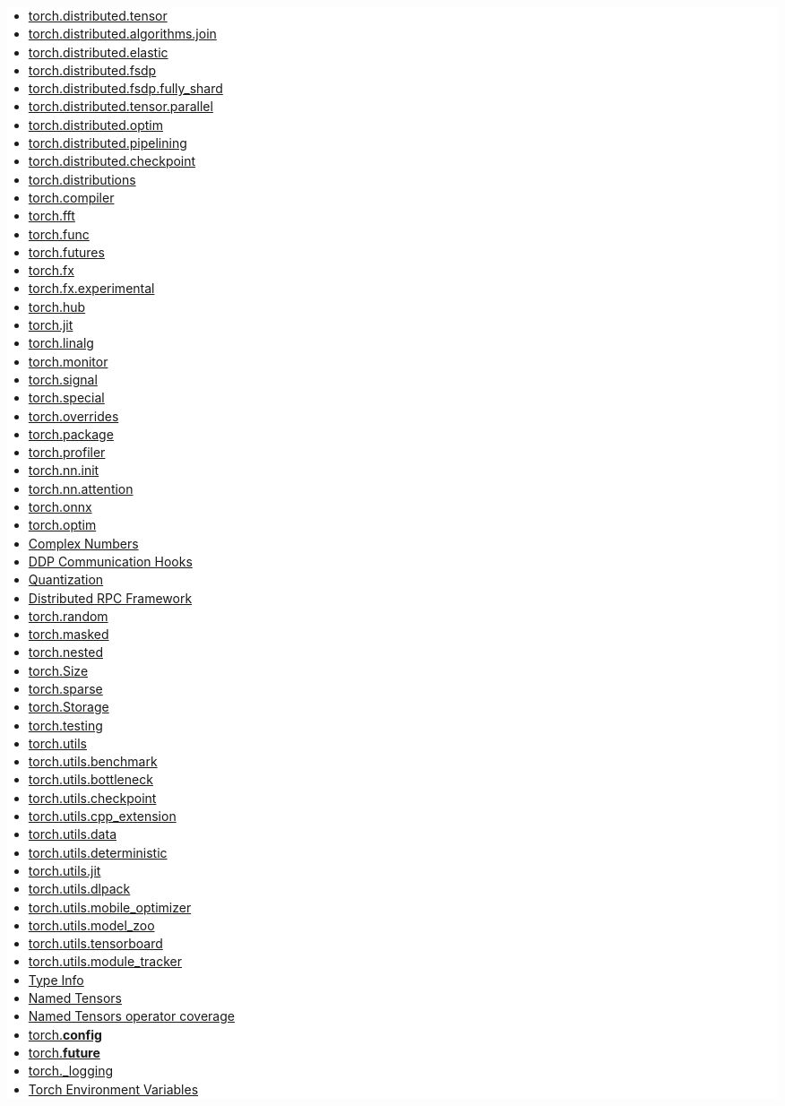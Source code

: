   * [torch.distributed.tensor](https://docs.pytorch.org/docs/stable/distributed.tensor.html)
  * [torch.distributed.algorithms.join](https://docs.pytorch.org/docs/stable/distributed.algorithms.join.html)
  * [torch.distributed.elastic](https://docs.pytorch.org/docs/stable/distributed.elastic.html)
  * [torch.distributed.fsdp](https://docs.pytorch.org/docs/stable/fsdp.html)
  * [torch.distributed.fsdp.fully_shard](https://docs.pytorch.org/docs/stable/distributed.fsdp.fully_shard.html)
  * [torch.distributed.tensor.parallel](https://docs.pytorch.org/docs/stable/distributed.tensor.parallel.html)
  * [torch.distributed.optim](https://docs.pytorch.org/docs/stable/distributed.optim.html)
  * [torch.distributed.pipelining](https://docs.pytorch.org/docs/stable/distributed.pipelining.html)
  * [torch.distributed.checkpoint](https://docs.pytorch.org/docs/stable/distributed.checkpoint.html)
  * [torch.distributions](https://docs.pytorch.org/docs/stable/distributions.html)
  * [torch.compiler](https://docs.pytorch.org/docs/stable/torch.compiler.html)
  * [torch.fft](https://docs.pytorch.org/docs/stable/fft.html)
  * [torch.func](https://docs.pytorch.org/docs/stable/func.html)
  * [torch.futures](https://docs.pytorch.org/docs/stable/futures.html)
  * [torch.fx](https://docs.pytorch.org/docs/stable/fx.html)
  * [torch.fx.experimental](https://docs.pytorch.org/docs/stable/fx.experimental.html)
  * [torch.hub](https://docs.pytorch.org/docs/stable/hub.html)
  * [torch.jit](https://docs.pytorch.org/docs/stable/jit.html)
  * [torch.linalg](https://docs.pytorch.org/docs/stable/linalg.html)
  * [torch.monitor](https://docs.pytorch.org/docs/stable/monitor.html)
  * [torch.signal](https://docs.pytorch.org/docs/stable/signal.html)
  * [torch.special](https://docs.pytorch.org/docs/stable/special.html)
  * [torch.overrides](https://docs.pytorch.org/docs/stable/torch.overrides.html)
  * [torch.package](https://docs.pytorch.org/docs/stable/package.html)
  * [torch.profiler](https://docs.pytorch.org/docs/stable/profiler.html)
  * [torch.nn.init](https://docs.pytorch.org/docs/stable/nn.init.html)
  * [torch.nn.attention](https://docs.pytorch.org/docs/stable/nn.attention.html)
  * [torch.onnx](https://docs.pytorch.org/docs/stable/onnx.html)
  * [torch.optim](https://docs.pytorch.org/docs/stable/optim.html)
  * [Complex Numbers](https://docs.pytorch.org/docs/stable/complex_numbers.html)
  * [DDP Communication Hooks](https://docs.pytorch.org/docs/stable/ddp_comm_hooks.html)
  * [Quantization](https://docs.pytorch.org/docs/stable/quantization.html)
  * [Distributed RPC Framework](https://docs.pytorch.org/docs/stable/rpc.html)
  * [torch.random](https://docs.pytorch.org/docs/stable/random.html)
  * [torch.masked](https://docs.pytorch.org/docs/stable/masked.html)
  * [torch.nested](https://docs.pytorch.org/docs/stable/nested.html)
  * [torch.Size](https://docs.pytorch.org/docs/stable/size.html)
  * [torch.sparse](https://docs.pytorch.org/docs/stable/sparse.html)
  * [torch.Storage](https://docs.pytorch.org/docs/stable/storage.html)
  * [torch.testing](https://docs.pytorch.org/docs/stable/testing.html)
  * [torch.utils](https://docs.pytorch.org/docs/stable/utils.html)
  * [torch.utils.benchmark](https://docs.pytorch.org/docs/stable/benchmark_utils.html)
  * [torch.utils.bottleneck](https://docs.pytorch.org/docs/stable/bottleneck.html)
  * [torch.utils.checkpoint](https://docs.pytorch.org/docs/stable/checkpoint.html)
  * [torch.utils.cpp_extension](https://docs.pytorch.org/docs/stable/cpp_extension.html)
  * [torch.utils.data](https://docs.pytorch.org/docs/stable/data.html)
  * [torch.utils.deterministic](https://docs.pytorch.org/docs/stable/deterministic.html)
  * [torch.utils.jit](https://docs.pytorch.org/docs/stable/jit_utils.html)
  * [torch.utils.dlpack](https://docs.pytorch.org/docs/stable/dlpack.html)
  * [torch.utils.mobile_optimizer](https://docs.pytorch.org/docs/stable/mobile_optimizer.html)
  * [torch.utils.model_zoo](https://docs.pytorch.org/docs/stable/model_zoo.html)
  * [torch.utils.tensorboard](https://docs.pytorch.org/docs/stable/tensorboard.html)
  * [torch.utils.module_tracker](https://docs.pytorch.org/docs/stable/module_tracker.html)
  * [Type Info](https://docs.pytorch.org/docs/stable/type_info.html)
  * [Named Tensors](https://docs.pytorch.org/docs/stable/named_tensor.html)
  * [Named Tensors operator coverage](https://docs.pytorch.org/docs/stable/name_inference.html)
  * [torch.__config__](https://docs.pytorch.org/docs/stable/config_mod.html)
  * [torch.__future__](https://docs.pytorch.org/docs/stable/future_mod.html)
  * [torch._logging](https://docs.pytorch.org/docs/stable/logging.html)
  * [Torch Environment Variables](https://docs.pytorch.org/docs/stable/torch_environment_variables.html)